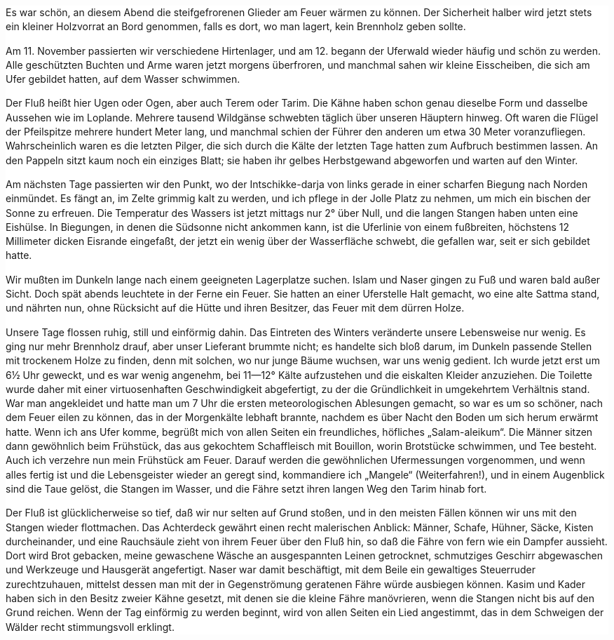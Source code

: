 Es war schön, an diesem Abend die steifgefrorenen Glieder am Feuer wärmen zu
können. Der Sicherheit halber wird jetzt stets ein kleiner Holzvorrat an Bord
genommen, falls es dort, wo man lagert, kein Brennholz geben sollte.

Am 11. November passierten wir verschiedene Hirtenlager, und am 12. begann der
Uferwald wieder häufig und schön zu werden. Alle geschützten Buchten und Arme
waren jetzt morgens überfroren, und manchmal sahen wir kleine Eisscheiben, die
sich am Ufer gebildet hatten, auf dem Wasser schwimmen.

Der Fluß heißt hier Ugen oder Ogen, aber auch Terem oder Tarim. Die Kähne haben
schon genau dieselbe Form und dasselbe Aussehen wie im Loplande. Mehrere tausend
Wildgänse schwebten täglich über unseren Häuptern hinweg. Oft waren die Flügel
der Pfeilspitze mehrere hundert Meter lang, und manchmal schien der Führer den
anderen um etwa 30 Meter voranzufliegen. Wahrscheinlich waren es die letzten
Pilger, die sich durch die Kälte der letzten Tage hatten zum Aufbruch bestimmen
lassen. An den Pappeln sitzt kaum noch ein einziges Blatt; sie haben ihr gelbes
Herbstgewand abgeworfen und warten auf den Winter.

Am nächsten Tage passierten wir den Punkt, wo der Intschikke-darja von links
gerade in einer scharfen Biegung nach Norden einmündet. Es fängt an, im Zelte
grimmig kalt zu werden, und ich pflege in der Jolle Platz zu nehmen, um mich ein
bischen der Sonne zu erfreuen. Die Temperatur des Wassers ist jetzt mittags nur
2° über Null, und die langen Stangen haben unten eine Eishülse. In Biegungen, in
denen die Südsonne nicht ankommen kann, ist die Uferlinie von einem fußbreiten,
höchstens 12 Millimeter dicken Eisrande eingefaßt, der jetzt ein wenig über der
Wasserfläche schwebt, die gefallen war, seit er sich gebildet hatte.

Wir mußten im Dunkeln lange nach einem geeigneten Lagerplatze suchen. Islam und
Naser gingen zu Fuß und waren bald außer Sicht. Doch spät abends leuchtete in
der Ferne ein Feuer. Sie hatten an einer Uferstelle Halt gemacht, wo eine alte
Sattma stand, und nährten nun, ohne Rücksicht auf die Hütte und ihren Besitzer,
das Feuer mit dem dürren Holze.

Unsere Tage flossen ruhig, still und einförmig dahin. Das Eintreten des Winters
veränderte unsere Lebensweise nur wenig. Es ging nur mehr Brennholz drauf, aber
unser Lieferant brummte nicht; es handelte sich bloß darum, im Dunkeln passende
Stellen mit trockenem Holze zu finden, denn mit solchen, wo nur junge Bäume
wuchsen, war uns wenig gedient. Ich wurde jetzt erst um 6½ Uhr geweckt, und es
war wenig angenehm, bei 11—12° Kälte aufzustehen und die eiskalten Kleider
anzuziehen. Die Toilette wurde daher mit einer virtuosenhaften Geschwindigkeit
abgefertigt, zu der die Gründlichkeit in umgekehrtem Verhältnis stand. War man
angekleidet und hatte man um 7 Uhr die ersten meteorologischen Ablesungen
gemacht, so war es um so schöner, nach dem Feuer eilen zu können, das in der
Morgenkälte lebhaft brannte, nachdem es über Nacht den Boden um sich herum
erwärmt hatte. Wenn ich ans Ufer komme, begrüßt mich von allen Seiten ein
freundliches, höfliches „Salam-aleikum“. Die Männer sitzen dann gewöhnlich beim
Frühstück, das aus gekochtem Schaffleisch mit Bouillon, worin Brotstücke
schwimmen, und Tee besteht. Auch ich verzehre nun mein Frühstück am Feuer.
Darauf werden die gewöhnlichen Ufermessungen vorgenommen, und wenn alles fertig
ist und die Lebensgeister wieder an geregt sind, kommandiere ich „Mangele“
(Weiterfahren!), und in einem Augenblick sind die Taue gelöst, die Stangen im
Wasser, und die Fähre setzt ihren langen Weg den Tarim hinab fort.

Der Fluß ist glücklicherweise so tief, daß wir nur selten auf Grund stoßen, und
in den meisten Fällen können wir uns mit den Stangen wieder flottmachen. Das
Achterdeck gewährt einen recht malerischen Anblick: Männer, Schafe, Hühner,
Säcke, Kisten durcheinander, und eine Rauchsäule zieht von ihrem Feuer über den
Fluß hin, so daß die Fähre von fern wie ein Dampfer aussieht. Dort wird Brot
gebacken, meine gewaschene Wäsche an ausgespannten Leinen getrocknet,
schmutziges Geschirr abgewaschen und Werkzeuge und Hausgerät angefertigt. Naser
war damit beschäftigt, mit dem Beile ein gewaltiges Steuerruder zurechtzuhauen,
mittelst dessen man mit der in Gegenströmung geratenen Fähre würde ausbiegen
können. Kasim und Kader haben sich in den Besitz zweier Kähne gesetzt, mit denen
sie die kleine Fähre manövrieren, wenn die Stangen nicht bis auf den Grund
reichen. Wenn der Tag einförmig zu werden beginnt, wird von allen Seiten ein
Lied angestimmt, das in dem Schweigen der Wälder recht stimmungsvoll erklingt.